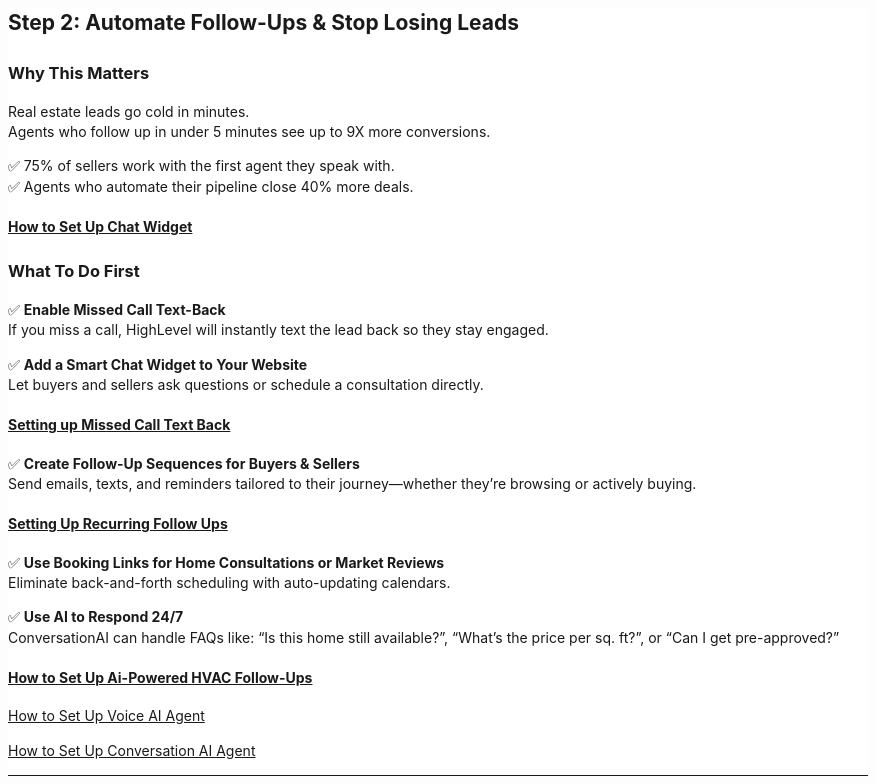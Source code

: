 
## Step 2: Automate Follow-Ups & Stop Losing Leads

### Why This Matters

Real estate leads go cold in minutes.  
Agents who follow up in under 5 minutes see up to 9X more conversions.

✅ 75% of sellers work with the first agent they speak with.  
✅ Agents who automate their pipeline close 40% more deals.

#### [How to Set Up Chat Widget](https://help.gohighlevel.com/support/solutions/articles/155000004102-getting-started-with-chat-widget)

### What To Do First

✅ **Enable Missed Call Text-Back**  
If you miss a call, HighLevel will instantly text the lead back so they stay engaged.

✅ **Add a Smart Chat Widget to Your Website**  
Let buyers and sellers ask questions or schedule a consultation directly.

#### [Setting up Missed Call Text Back](https://help.gohighlevel.com/support/solutions/articles/48001239140-where-and-how-to-configure-the-missed-call-text-back-feature)

✅ **Create Follow-Up Sequences for Buyers & Sellers**  
Send emails, texts, and reminders tailored to their journey—whether they’re browsing or actively buying.

#### [Setting Up Recurring Follow Ups](https://help.gohighlevel.com/support/solutions/articles/155000003450-recurring-appointments)

✅ **Use Booking Links for Home Consultations or Market Reviews**  
Eliminate back-and-forth scheduling with auto-updating calendars.

✅ **Use AI to Respond 24/7**  
ConversationAI can handle FAQs like: “Is this home still available?”, “What’s the price per sq. ft?”, or “Can I get pre-approved?”

#### [How to Set Up Ai-Powered HVAC Follow-Ups](https://help.gohighlevel.com/support/solutions/articles/48001165881-how-to-build-automated-appointment-follow-up-surveys-in-workflow-builder)  
[How to Set Up Voice AI Agent](https://help.gohighlevel.com/support/solutions/articles/155000004107-creating-voice-ai-agents)

[How to Set Up Conversation AI Agent](https://help.gohighlevel.com/support/solutions/articles/155000000210-how-to-use-conversation-ai-to-book-appointments)

  
---
